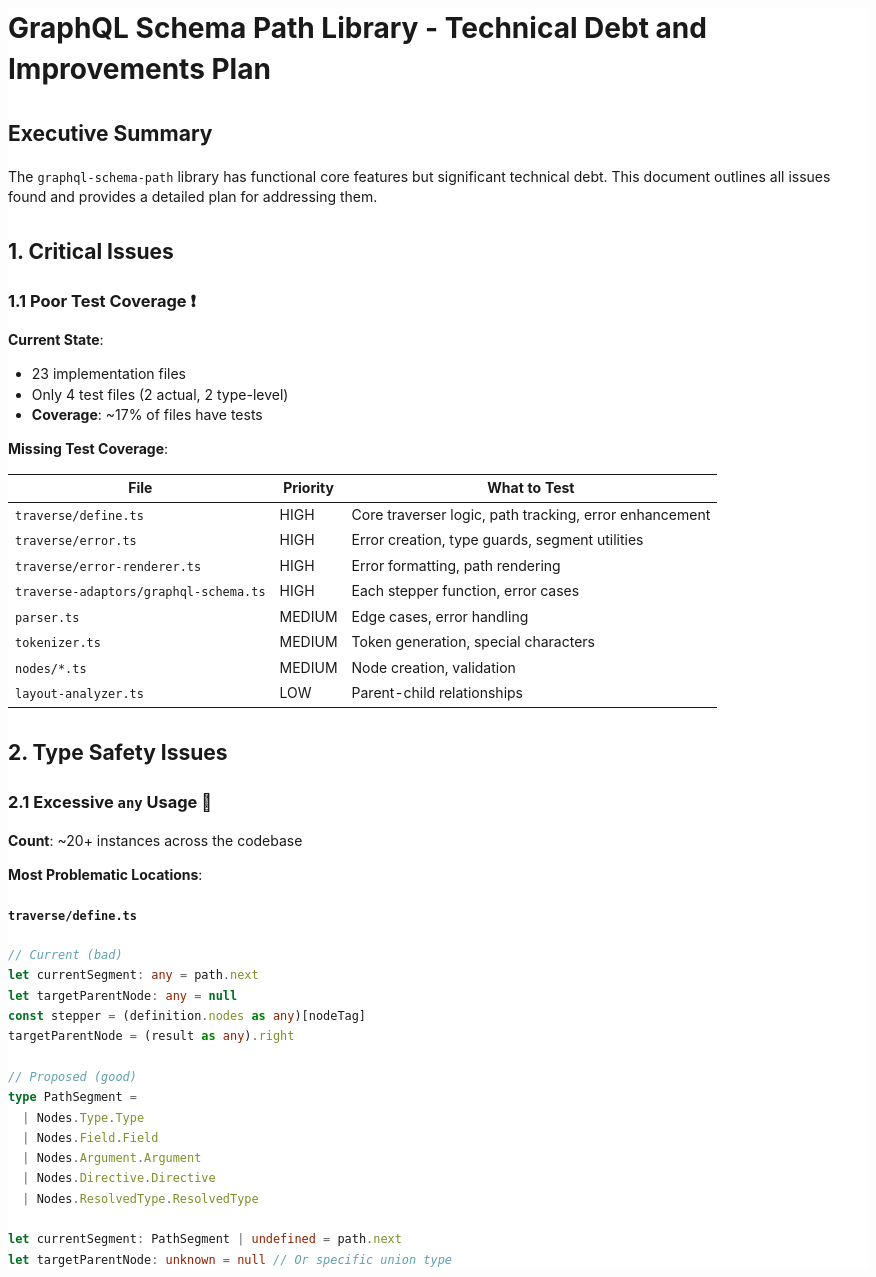# GraphQL Schema Path Library - Technical Debt and Improvements Plan

## Executive Summary

The `graphql-schema-path` library has functional core features but significant technical debt. This document outlines all issues found and provides a detailed plan for addressing them.

## 1. Critical Issues

### 1.1 Poor Test Coverage ❗️

**Current State**:

- 23 implementation files
- Only 4 test files (2 actual, 2 type-level)
- **Coverage**: ~17% of files have tests

**Missing Test Coverage**:

| File                                  | Priority | What to Test                                           |
| ------------------------------------- | -------- | ------------------------------------------------------ |
| `traverse/define.ts`                  | HIGH     | Core traverser logic, path tracking, error enhancement |
| `traverse/error.ts`                   | HIGH     | Error creation, type guards, segment utilities         |
| `traverse/error-renderer.ts`          | HIGH     | Error formatting, path rendering                       |
| `traverse-adaptors/graphql-schema.ts` | HIGH     | Each stepper function, error cases                     |
| `parser.ts`                           | MEDIUM   | Edge cases, error handling                             |
| `tokenizer.ts`                        | MEDIUM   | Token generation, special characters                   |
| `nodes/*.ts`                          | MEDIUM   | Node creation, validation                              |
| `layout-analyzer.ts`                  | LOW      | Parent-child relationships                             |

## 2. Type Safety Issues

### 2.1 Excessive `any` Usage 🔶

**Count**: ~20+ instances across the codebase

**Most Problematic Locations**:

#### `traverse/define.ts`

```typescript
// Current (bad)
let currentSegment: any = path.next
let targetParentNode: any = null
const stepper = (definition.nodes as any)[nodeTag]
targetParentNode = (result as any).right

// Proposed (good)
type PathSegment =
  | Nodes.Type.Type
  | Nodes.Field.Field
  | Nodes.Argument.Argument
  | Nodes.Directive.Directive
  | Nodes.ResolvedType.ResolvedType

let currentSegment: PathSegment | undefined = path.next
let targetParentNode: unknown = null // Or specific union type
```